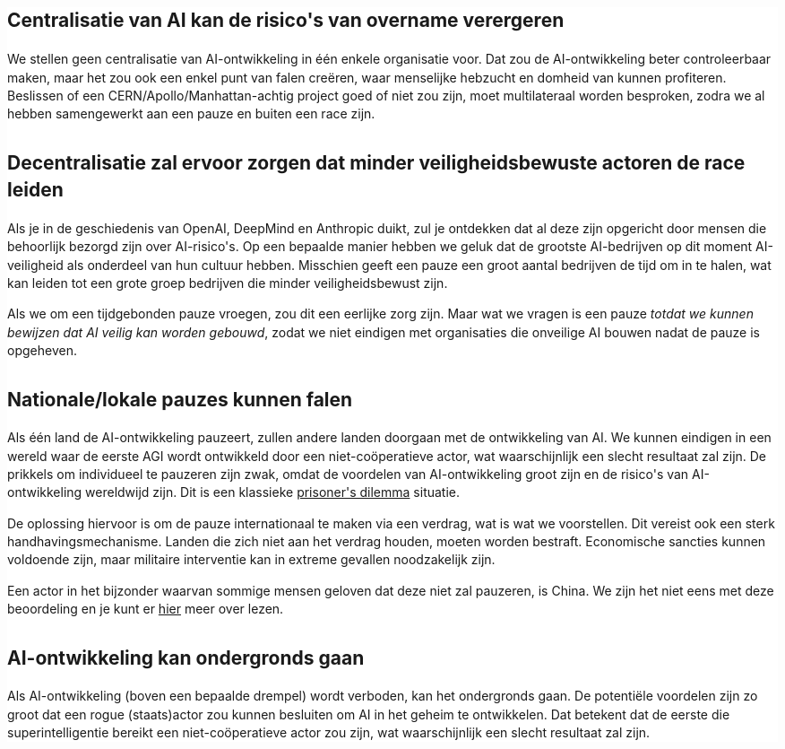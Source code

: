 ## Centralisatie van AI kan de risico's van overname verergeren

We stellen geen centralisatie van AI-ontwikkeling in één enkele organisatie voor. Dat zou de AI-ontwikkeling beter controleerbaar maken, maar het zou ook een enkel punt van falen creëren, waar menselijke hebzucht en domheid van kunnen profiteren.
Beslissen of een CERN/Apollo/Manhattan-achtig project goed of niet zou zijn, moet multilateraal worden besproken, zodra we al hebben samengewerkt aan een pauze en buiten een race zijn.

## Decentralisatie zal ervoor zorgen dat minder veiligheidsbewuste actoren de race leiden

Als je in de geschiedenis van OpenAI, DeepMind en Anthropic duikt, zul je ontdekken dat al deze zijn opgericht door mensen die behoorlijk bezorgd zijn over AI-risico's.
Op een bepaalde manier hebben we geluk dat de grootste AI-bedrijven op dit moment AI-veiligheid als onderdeel van hun cultuur hebben.
Misschien geeft een pauze een groot aantal bedrijven de tijd om in te halen, wat kan leiden tot een grote groep bedrijven die minder veiligheidsbewust zijn.

Als we om een tijdgebonden pauze vroegen, zou dit een eerlijke zorg zijn.
Maar wat we vragen is een pauze _totdat we kunnen bewijzen dat AI veilig kan worden gebouwd_, zodat we niet eindigen met organisaties die onveilige AI bouwen nadat de pauze is opgeheven.

## Nationale/lokale pauzes kunnen falen

Als één land de AI-ontwikkeling pauzeert, zullen andere landen doorgaan met de ontwikkeling van AI.
We kunnen eindigen in een wereld waar de eerste AGI wordt ontwikkeld door een niet-coöperatieve actor, wat waarschijnlijk een slecht resultaat zal zijn.
De prikkels om individueel te pauzeren zijn zwak, omdat de voordelen van AI-ontwikkeling groot zijn en de risico's van AI-ontwikkeling wereldwijd zijn.
Dit is een klassieke [prisoner's dilemma](https://en.wikipedia.org/wiki/Prisoner%27s_dilemma) situatie.

De oplossing hiervoor is om de pauze internationaal te maken via een verdrag, wat is wat we voorstellen.
Dit vereist ook een sterk handhavingsmechanisme.
Landen die zich niet aan het verdrag houden, moeten worden bestraft.
Economische sancties kunnen voldoende zijn, maar militaire interventie kan in extreme gevallen noodzakelijk zijn.

Een actor in het bijzonder waarvan sommige mensen geloven dat deze niet zal pauzeren, is China.
We zijn het niet eens met deze beoordeling en je kunt er [hier](/faq#if-we-pause-what-about-china) meer over lezen.

## AI-ontwikkeling kan ondergronds gaan

Als AI-ontwikkeling (boven een bepaalde drempel) wordt verboden, kan het ondergronds gaan.
De potentiële voordelen zijn zo groot dat een rogue (staats)actor zou kunnen besluiten om AI in het geheim te ontwikkelen.
Dat betekent dat de eerste die superintelligentie bereikt een niet-coöperatieve actor zou zijn, wat waarschijnlijk een slecht resultaat zal zijn.
